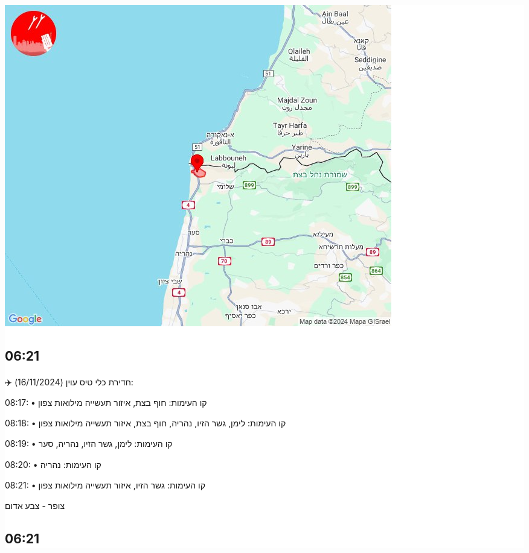 ![Photo](images/36186.jpg)

## 06:21

✈️ חדירת כלי טיס עוין (16/11/2024):

08:17:
• קו העימות: חוף בצת, איזור תעשייה מילואות צפון 

08:18:
• קו העימות: לימן, גשר הזיו, נהריה, חוף בצת, איזור תעשייה מילואות צפון 

08:19:
• קו העימות: לימן, גשר הזיו, נהריה, סער 

08:20:
• קו העימות: נהריה 

08:21:
• קו העימות: גשר הזיו, איזור תעשייה מילואות צפון 

צופר - צבע אדום

## 06:21
